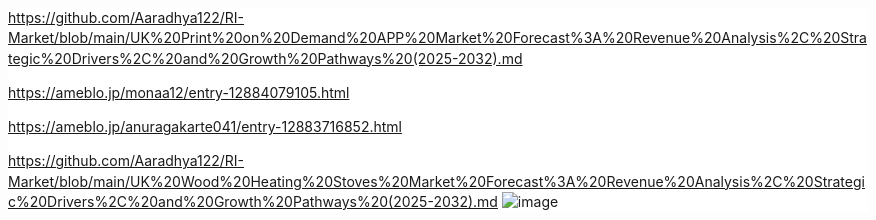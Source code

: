 <a href=https://github.com/Aaradhya122/RI-Market/blob/main/UK%20Print%20on%20Demand%20APP%20Market%20Forecast%3A%20Revenue%20Analysis%2C%20Strategic%20Drivers%2C%20and%20Growth%20Pathways%20(2025-2032).md>https://github.com/Aaradhya122/RI-Market/blob/main/UK%20Print%20on%20Demand%20APP%20Market%20Forecast%3A%20Revenue%20Analysis%2C%20Strategic%20Drivers%2C%20and%20Growth%20Pathways%20(2025-2032).md</a>

<a href=https://ameblo.jp/monaa12/entry-12884079105.html>https://ameblo.jp/monaa12/entry-12884079105.html</a>

<a href=https://ameblo.jp/anuragakarte041/entry-12883716852.html>https://ameblo.jp/anuragakarte041/entry-12883716852.html</a>

<a href=https://github.com/Aaradhya122/RI-Market/blob/main/UK%20Wood%20Heating%20Stoves%20Market%20Forecast%3A%20Revenue%20Analysis%2C%20Strategic%20Drivers%2C%20and%20Growth%20Pathways%20(2025-2032).md>https://github.com/Aaradhya122/RI-Market/blob/main/UK%20Wood%20Heating%20Stoves%20Market%20Forecast%3A%20Revenue%20Analysis%2C%20Strategic%20Drivers%2C%20and%20Growth%20Pathways%20(2025-2032).md</a>
![image](https://github.com/user-attachments/assets/ad69e177-095a-4477-a144-c3f28d62d9ca)
